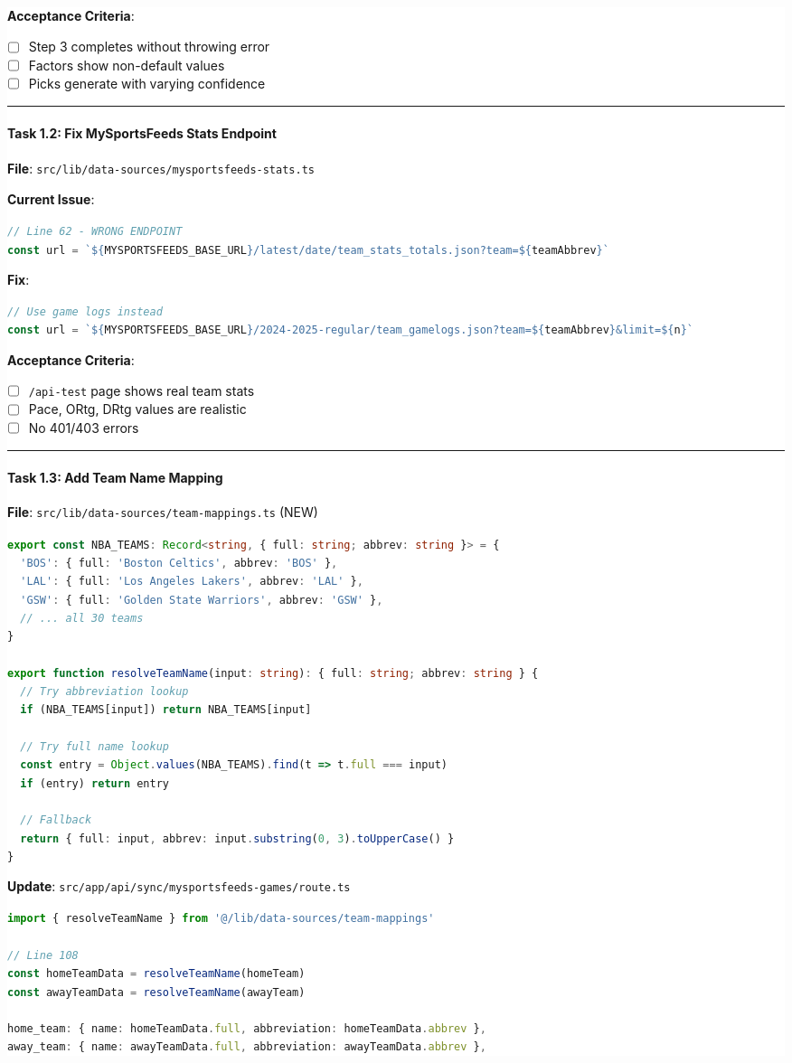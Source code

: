 **Acceptance Criteria**:
- [ ] Step 3 completes without throwing error
- [ ] Factors show non-default values
- [ ] Picks generate with varying confidence

---

#### Task 1.2: Fix MySportsFeeds Stats Endpoint
**File**: `src/lib/data-sources/mysportsfeeds-stats.ts`

**Current Issue**:
```typescript
// Line 62 - WRONG ENDPOINT
const url = `${MYSPORTSFEEDS_BASE_URL}/latest/date/team_stats_totals.json?team=${teamAbbrev}`
```

**Fix**:
```typescript
// Use game logs instead
const url = `${MYSPORTSFEEDS_BASE_URL}/2024-2025-regular/team_gamelogs.json?team=${teamAbbrev}&limit=${n}`
```

**Acceptance Criteria**:
- [ ] `/api-test` page shows real team stats
- [ ] Pace, ORtg, DRtg values are realistic
- [ ] No 401/403 errors

---

#### Task 1.3: Add Team Name Mapping
**File**: `src/lib/data-sources/team-mappings.ts` (NEW)

```typescript
export const NBA_TEAMS: Record<string, { full: string; abbrev: string }> = {
  'BOS': { full: 'Boston Celtics', abbrev: 'BOS' },
  'LAL': { full: 'Los Angeles Lakers', abbrev: 'LAL' },
  'GSW': { full: 'Golden State Warriors', abbrev: 'GSW' },
  // ... all 30 teams
}

export function resolveTeamName(input: string): { full: string; abbrev: string } {
  // Try abbreviation lookup
  if (NBA_TEAMS[input]) return NBA_TEAMS[input]
  
  // Try full name lookup
  const entry = Object.values(NBA_TEAMS).find(t => t.full === input)
  if (entry) return entry
  
  // Fallback
  return { full: input, abbrev: input.substring(0, 3).toUpperCase() }
}
```

**Update**: `src/app/api/sync/mysportsfeeds-games/route.ts`
```typescript
import { resolveTeamName } from '@/lib/data-sources/team-mappings'

// Line 108
const homeTeamData = resolveTeamName(homeTeam)
const awayTeamData = resolveTeamName(awayTeam)

home_team: { name: homeTeamData.full, abbreviation: homeTeamData.abbrev },
away_team: { name: awayTeamData.full, abbreviation: awayTeamData.abbrev },
```
